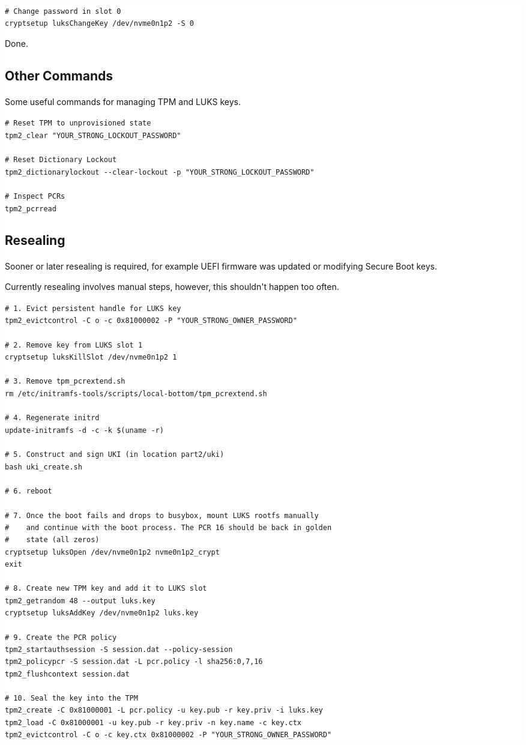 ```shell
# Change password in slot 0
cryptsetup luksChangeKey /dev/nvme0n1p2 -S 0
```

Done.

## Other Commands

Some useful commands for managing TPM and LUKS keys.

```shell
# Reset TPM to unprovisioned state 
tpm2_clear "YOUR_STRONG_LOCKOUT_PASSWORD"

# Reset Dictionary Lockout
tpm2_dictionarylockout --clear-lockout -p "YOUR_STRONG_LOCKOUT_PASSWORD"

# Inspect PCRs
tpm2_pcrread
```

## Resealing

Sooner or later resealing is required, for example UEFI firmware was updated or modifying Secure Boot keys.

Currently resealing involves manual steps, however, this shouldn't happen too often.

```shell
# 1. Evict persistent handle for LUKS key
tpm2_evictcontrol -C o -c 0x81000002 -P "YOUR_STRONG_OWNER_PASSWORD"

# 2. Remove key from LUKS slot 1
cryptsetup luksKillSlot /dev/nvme0n1p2 1

# 3. Remove tpm_pcrextend.sh
rm /etc/initramfs-tools/scripts/local-bottom/tpm_pcrextend.sh

# 4. Regenerate initrd
update-initramfs -d -c -k $(uname -r)

# 5. Construct and sign UKI (in location part2/uki)
bash uki_create.sh

# 6. reboot

# 7. Once the boot fails and drops to busybox, mount LUKS rootfs manually
#    and continue with the boot process. The PCR 16 should be back in golden
#    state (all zeros)
cryptsetup luksOpen /dev/nvme0n1p2 nvme0n1p2_crypt
exit

# 8. Create new TPM key and add it to LUKS slot
tpm2_getrandom 48 --output luks.key
cryptsetup luksAddKey /dev/nvme0n1p2 luks.key

# 9. Create the PCR policy
tpm2_startauthsession -S session.dat --policy-session
tpm2_policypcr -S session.dat -L pcr.policy -l sha256:0,7,16
tpm2_flushcontext session.dat

# 10. Seal the key into the TPM
tpm2_create -C 0x81000001 -L pcr.policy -u key.pub -r key.priv -i luks.key
tpm2_load -C 0x81000001 -u key.pub -r key.priv -n key.name -c key.ctx
tpm2_evictcontrol -C o -c key.ctx 0x81000002 -P "YOUR_STRONG_OWNER_PASSWORD"
```